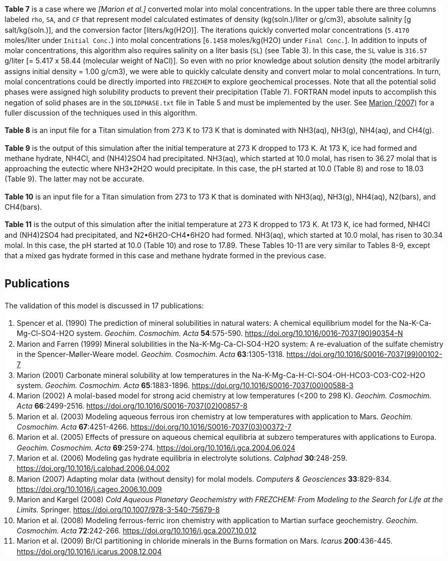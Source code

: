 __Table 7__ is a case where we _[Marion et al.]_ converted molar into molal concentrations. In the upper table there are three columns labeled `rho`, `SA`, and `CF` that represent model calculated estimates of density (kg(soln.)/liter or g/cm3), absolute salinity [g salt/kg(soln.)], and the conversion factor [liters/kg(H2O)]. The iterations quickly converted molar concentrations (`5.4170` moles/liter under `Initial Conc.`) into molal concentrations [`6.1458` moles/kg(H2O) under `Final Conc.`]. In addition to inputs of molar concentrations, this algorithm also requires salinity on a liter basis (`SL`) (see Table 3). In this case, the `SL` value is `316.57` g/liter [= 5.417 x 58.44 (molecular weight of NaCl)]. So even with no prior knowledge about solution density (the model arbitrarily assigns initial density = 1.00 g/cm3), we were able to quickly calculate density and convert molar to molal concentrations. In turn, molal concentrations could be directly imported into `FREZCHEM` to explore geochemical processes. Note that all the potential solid phases were assigned high solubility products to prevent their precipitation (Table 7). FORTRAN model inputs to accomplish this negation of solid phases are in the `SOLIDPHASE.txt` file in Table 5 and must be implemented by the user. See [Marion (2007)](https://doi.org/10.1016/j.cageo.2006.10.009) for a fuller discussion of the techniques used in this algorithm.

__Table 8__ is an input file for a Titan simulation from 273 K to 173 K that is dominated with NH3(aq), NH3(g), NH4(aq), and CH4(g).

__Table 9__ is the output of this simulation after the initial temperature at 273 K dropped to 173 K. At 173 K, ice had formed and methane hydrate, NH4Cl, and (NH4)2SO4 had precipitated. NH3(aq), which started at 10.0 molal, has risen to 36.27 molal that is approaching the eutectic where NH3•2H2O would precipitate. In this case, the pH started at 10.0 (Table 8) and rose to 18.03 (Table 9). The latter may not be accurate.

__Table 10__ is an input file for a Titan simulation from 273 to 173 K that is dominated with NH3(aq), NH3(g), NH4(aq), N2(bars), and CH4(bars).

__Table 11__ is the output of this simulation after the initial temperature at 273 K dropped to 173 K. At 173 K, ice had formed, NH4Cl and (NH4)2SO4 had precipitated, and N2•6H2O-CH4•6H2O had formed. NH3(aq), which started at 10.0 molal, has risen to 30.34 molal. In this case, the pH started at 10.0 (Table 10) and rose to 17.89. These Tables 10-11 are very similar to Tables 8-9, except that a mixed gas hydrate formed in this case and methane hydrate formed in the previous case.

## Publications
The validation of this model is discussed in 17 publications: 
1. Spencer et al. (1990) The prediction of mineral solubilities in natural waters: A chemical equilibrium model for the Na-K-Ca-Mg-Cl-SO4-H2O system. _Geochim. Cosmochim. Acta_ __54__:575-590. https://doi.org/10.1016/0016-7037(90)90354-N
2. Marion and Farren (1999) Mineral solubilities in the Na-K-Mg-Ca-Cl-SO4-H2O system: A re-evaluation of the sulfate chemistry in the Spencer-Møller-Weare model. _Geochim. Cosmochim. Acta_ __63__:1305-1318. https://doi.org/10.1016/S0016-7037(99)00102-7
3. Marion (2001) Carbonate mineral solubility at low temperatures in the Na-K-Mg-Ca-H-Cl-SO4-OH-HCO3-CO3-CO2-H2O system. _Geochim. Cosmochim. Acta_ __65__:1883-1896. https://doi.org/10.1016/S0016-7037(00)00588-3
4. Marion (2002) A molal-based model for strong acid chemistry at low temperatures (<200 to 298 K). _Geochim. Cosmochim. Acta_ __66__:2499-2516. https://doi.org/10.1016/S0016-7037(02)00857-8
5. Marion et al. (2003) Modeling aqueous ferrous iron chemistry at low temperatures with application to Mars. _Geochim. Cosmochim. Acta_ __67__:4251-4266. https://doi.org/10.1016/S0016-7037(03)00372-7
6. Marion et al. (2005) Effects of pressure on aqueous chemical equilibria at subzero temperatures with applications to Europa. _Geochim. Cosmochim. Acta_ __69__:259-274. https://doi.org/10.1016/j.gca.2004.06.024
7. Marion et al. (2006) Modeling gas hydrate equilibria in electrolyte solutions. _Calphad_ __30__:248-259. https://doi.org/10.1016/j.calphad.2006.04.002
8. Marion (2007) Adapting molar data (without density) for molal models. _Computers & Geosciences_ __33__:829-834. https://doi.org/10.1016/j.cageo.2006.10.009
9. Marion and Kargel (2008) _Cold Aqueous Planetary Geochemistry with FREZCHEM: From Modeling to the Search for Life at the Limits._ Springer. https://doi.org/10.1007/978-3-540-75679-8
10. Marion et al. (2008) Modeling ferrous-ferric iron chemistry with application to Martian surface geochemistry. _Geochim. Cosmochim. Acta_ __72__:242-266. https://doi.org/10.1016/j.gca.2007.10.012
11. Marion et al. (2009) Br/Cl partitioning in chloride minerals in the Burns formation on Mars. _Icarus_ __200__:436-445. https://doi.org/10.1016/j.icarus.2008.12.004